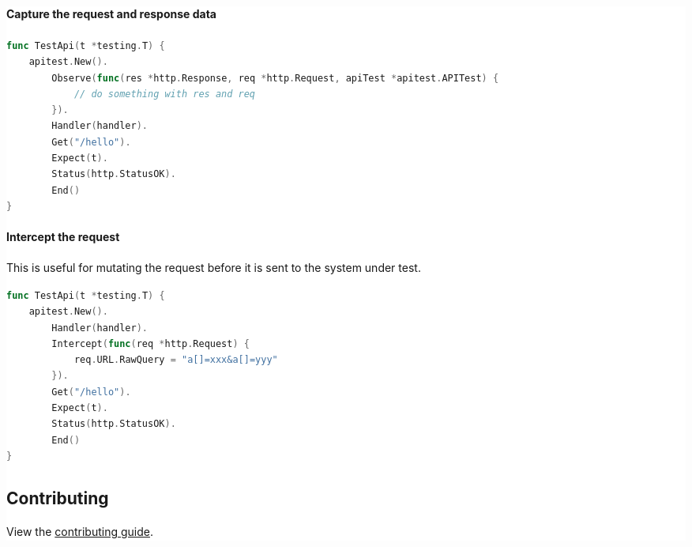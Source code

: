 #### Capture the request and response data

```go
func TestApi(t *testing.T) {
	apitest.New().
		Observe(func(res *http.Response, req *http.Request, apiTest *apitest.APITest) {
			// do something with res and req
		}).
		Handler(handler).
		Get("/hello").
		Expect(t).
		Status(http.StatusOK).
		End()
}
```

#### Intercept the request

This is useful for mutating the request before it is sent to the system under test.

```go
func TestApi(t *testing.T) {
	apitest.New().
		Handler(handler).
		Intercept(func(req *http.Request) {
			req.URL.RawQuery = "a[]=xxx&a[]=yyy"
		}).
		Get("/hello").
		Expect(t).
		Status(http.StatusOK).
		End()
}
```

## Contributing

View the [contributing guide](CONTRIBUTING.md).

